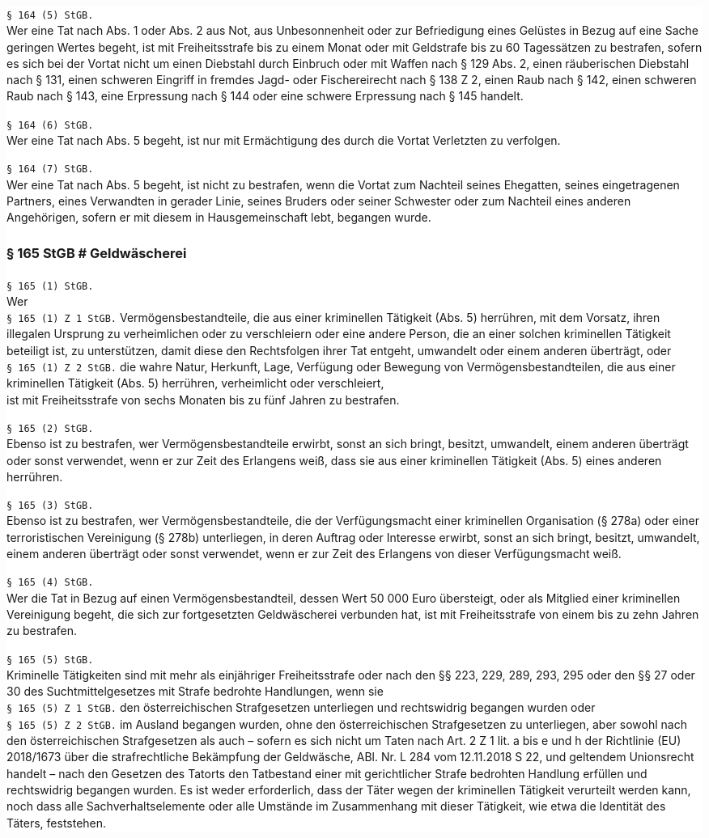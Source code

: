 `§ 164 (5) StGB.`  
Wer eine Tat nach Abs. 1 oder Abs. 2 aus Not, aus Unbesonnenheit oder zur Befriedigung eines Gelüstes in Bezug auf eine Sache geringen Wertes begeht, ist mit Freiheitsstrafe bis zu einem Monat oder mit Geldstrafe bis zu 60 Tagessätzen zu bestrafen, sofern es sich bei der Vortat nicht um einen Diebstahl durch Einbruch oder mit Waffen nach § 129 Abs. 2, einen räuberischen Diebstahl nach § 131, einen schweren Eingriff in fremdes Jagd- oder Fischereirecht nach § 138 Z 2, einen Raub nach § 142, einen schweren Raub nach § 143, eine Erpressung nach § 144 oder eine schwere Erpressung nach § 145 handelt.

`§ 164 (6) StGB.`  
Wer eine Tat nach Abs. 5 begeht, ist nur mit Ermächtigung des durch die Vortat Verletzten zu verfolgen.

`§ 164 (7) StGB.`  
Wer eine Tat nach Abs. 5 begeht, ist nicht zu bestrafen, wenn die Vortat zum Nachteil seines Ehegatten, seines eingetragenen Partners, eines Verwandten in gerader Linie, seines Bruders oder seiner Schwester oder zum Nachteil eines anderen Angehörigen, sofern er mit diesem in Hausgemeinschaft lebt, begangen wurde.

### § 165 StGB # Geldwäscherei

`§ 165 (1) StGB.`  
Wer  
`§ 165 (1) Z 1 StGB.`
Vermögensbestandteile, die aus einer kriminellen Tätigkeit (Abs. 5) herrühren, mit dem Vorsatz, ihren illegalen Ursprung zu verheimlichen oder zu verschleiern oder eine andere Person, die an einer solchen kriminellen Tätigkeit beteiligt ist, zu unterstützen, damit diese den Rechtsfolgen ihrer Tat entgeht, umwandelt oder einem anderen überträgt, oder  
`§ 165 (1) Z 2 StGB.`
die wahre Natur, Herkunft, Lage, Verfügung oder Bewegung von Vermögensbestandteilen, die aus einer kriminellen Tätigkeit (Abs. 5) herrühren, verheimlicht oder verschleiert,  
ist mit Freiheitsstrafe von sechs Monaten bis zu fünf Jahren zu bestrafen.

`§ 165 (2) StGB.`  
Ebenso ist zu bestrafen, wer Vermögensbestandteile erwirbt, sonst an sich bringt, besitzt, umwandelt, einem anderen überträgt oder sonst verwendet, wenn er zur Zeit des Erlangens weiß, dass sie aus einer kriminellen Tätigkeit (Abs. 5) eines anderen herrühren.

`§ 165 (3) StGB.`  
Ebenso ist zu bestrafen, wer Vermögensbestandteile, die der Verfügungsmacht einer kriminellen Organisation (§ 278a) oder einer terroristischen Vereinigung (§ 278b) unterliegen, in deren Auftrag oder Interesse erwirbt, sonst an sich bringt, besitzt, umwandelt, einem anderen überträgt oder sonst verwendet, wenn er zur Zeit des Erlangens von dieser Verfügungsmacht weiß.

`§ 165 (4) StGB.`  
Wer die Tat in Bezug auf einen Vermögensbestandteil, dessen Wert 50 000 Euro übersteigt, oder als Mitglied einer kriminellen Vereinigung begeht, die sich zur fortgesetzten Geldwäscherei verbunden hat, ist mit Freiheitsstrafe von einem bis zu zehn Jahren zu bestrafen.

`§ 165 (5) StGB.`  
Kriminelle Tätigkeiten sind mit mehr als einjähriger Freiheitsstrafe oder nach den §§ 223, 229, 289, 293, 295 oder den §§ 27 oder 30 des Suchtmittelgesetzes mit Strafe bedrohte Handlungen, wenn sie  
`§ 165 (5) Z 1 StGB.`
den österreichischen Strafgesetzen unterliegen und rechtswidrig begangen wurden oder  
`§ 165 (5) Z 2 StGB.`
im Ausland begangen wurden, ohne den österreichischen Strafgesetzen zu unterliegen, aber sowohl nach den österreichischen Strafgesetzen als auch – sofern es sich nicht um Taten nach Art. 2 Z 1 lit. a bis e und h der Richtlinie (EU) 2018/1673 über die strafrechtliche Bekämpfung der Geldwäsche, ABl. Nr. L 284 vom 12.11.2018 S 22, und geltendem Unionsrecht handelt – nach den Gesetzen des Tatorts den Tatbestand einer mit gerichtlicher Strafe bedrohten Handlung erfüllen und rechtswidrig begangen wurden. Es ist weder erforderlich, dass der Täter wegen der kriminellen Tätigkeit verurteilt werden kann, noch dass alle Sachverhaltselemente oder alle Umstände im Zusammenhang mit dieser Tätigkeit, wie etwa die Identität des Täters, feststehen.
